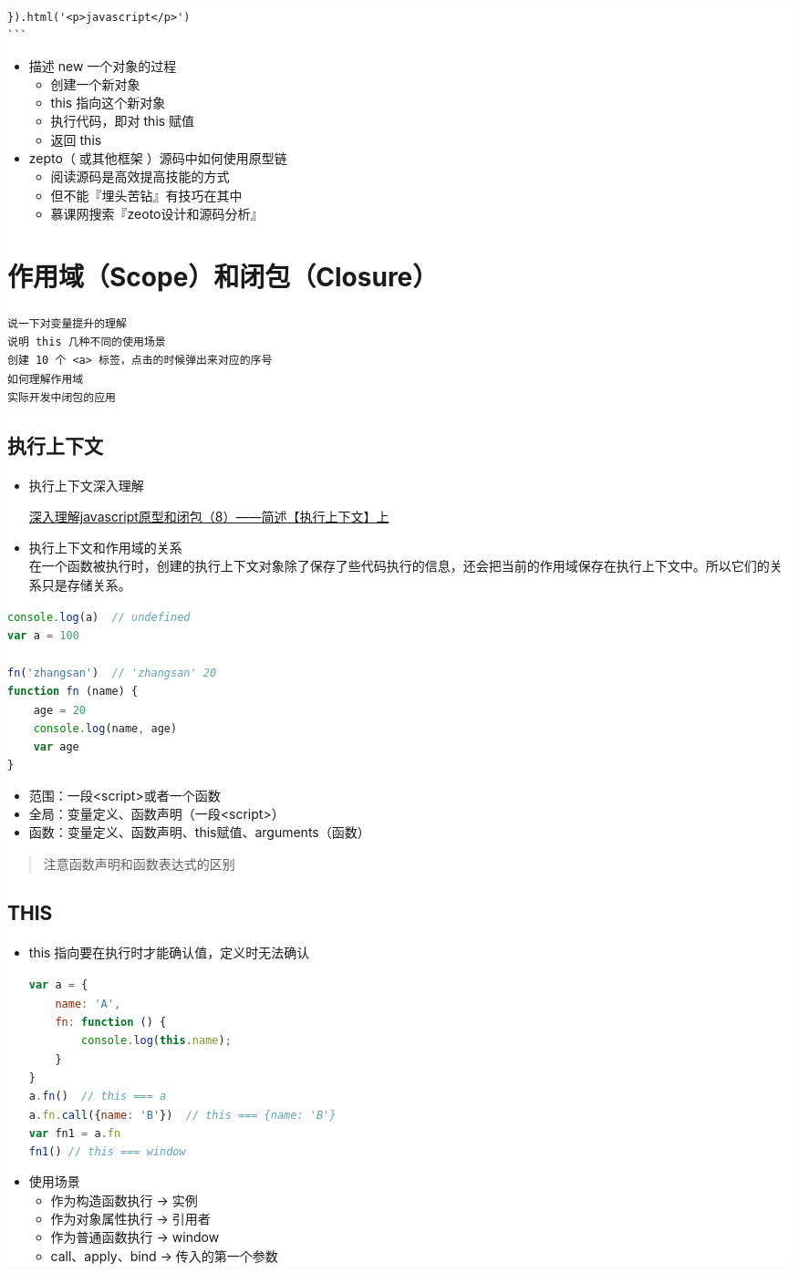     }).html('<p>javascript</p>')
    ```
- 描述 new 一个对象的过程
    - 创建一个新对象
    - this 指向这个新对象
    - 执行代码，即对 this 赋值
    - 返回 this
- zepto（ 或其他框架 ）源码中如何使用原型链
    - 阅读源码是高效提高技能的方式
    - 但不能『埋头苦钻』有技巧在其中
    - 慕课网搜索『zeoto设计和源码分析』


# 作用域（Scope）和闭包（Closure）

    说一下对变量提升的理解
    说明 this 几种不同的使用场景
    创建 10 个 <a> 标签，点击的时候弹出来对应的序号
    如何理解作用域
    实际开发中闭包的应用

## 执行上下文
- 执行上下文深入理解
    
    [深入理解javascript原型和闭包（8）——简述【执行上下文】上](https://www.cnblogs.com/wangfupeng1988/p/3986420.html )
 
- 执行上下文和作用域的关系  
    在一个函数被执行时，创建的执行上下文对象除了保存了些代码执行的信息，还会把当前的作用域保存在执行上下文中。所以它们的关系只是存储关系。

```js
console.log(a)  // undefined
var a = 100

fn('zhangsan')  // 'zhangsan' 20
function fn (name) {
    age = 20
    console.log(name, age)
    var age
}
```
- 范围：一段\<script>或者一个函数  
- 全局：变量定义、函数声明（一段\<script>）  
- 函数：变量定义、函数声明、this赋值、arguments（函数）  
> 注意函数声明和函数表达式的区别

## THIS
- this 指向要在执行时才能确认值，定义时无法确认
    ```js
    var a = {
        name: 'A',
        fn: function () {
            console.log(this.name);
        }
    }
    a.fn()  // this === a
    a.fn.call({name: 'B'})  // this === {name: 'B'}
    var fn1 = a.fn
    fn1() // this === window
    ```
- 使用场景
    - 作为构造函数执行 -> 实例
    - 作为对象属性执行 -> 引用者
    - 作为普通函数执行 -> window
    - call、apply、bind -> 传入的第一个参数